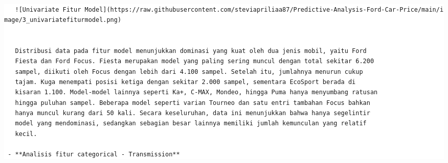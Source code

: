        ![Univariate Fitur Model](https://raw.githubusercontent.com/steviapriliaa87/Predictive-Analysis-Ford-Car-Price/main/image/3_univariatefiturmodel.png)


       Distribusi data pada fitur model menunjukkan dominasi yang kuat oleh dua jenis mobil, yaitu Ford 
       Fiesta dan Ford Focus. Fiesta merupakan model yang paling sering muncul dengan total sekitar 6.200 
       sampel, diikuti oleh Focus dengan lebih dari 4.100 sampel. Setelah itu, jumlahnya menurun cukup 
       tajam. Kuga menempati posisi ketiga dengan sekitar 2.000 sampel, sementara EcoSport berada di 
       kisaran 1.100. Model-model lainnya seperti Ka+, C-MAX, Mondeo, hingga Puma hanya menyumbang ratusan 
       hingga puluhan sampel. Beberapa model seperti varian Tourneo dan satu entri tambahan Focus bahkan 
       hanya muncul kurang dari 50 kali. Secara keseluruhan, data ini menunjukkan bahwa hanya segelintir 
       model yang mendominasi, sedangkan sebagian besar lainnya memiliki jumlah kemunculan yang relatif 
       kecil.
       
     - **Analisis fitur categorical - Transmission**
       